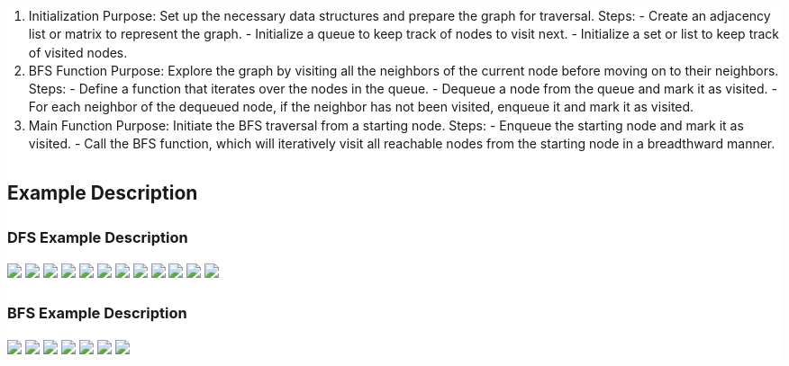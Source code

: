 1. Initialization
    Purpose: Set up the necessary data structures and prepare the graph for traversal.
    Steps:
        - Create an adjacency list or matrix to represent the graph.
        - Initialize a queue to keep track of nodes to visit next.
        - Initialize a set or list to keep track of visited nodes.
2. BFS Function
        Purpose: Explore the graph by visiting all the neighbors of the current node before moving on to their neighbors.
        Steps:
            - Define a function that iterates over the nodes in the queue.
            - Dequeue a node from the queue and mark it as visited.
            - For each neighbor of the dequeued node, if the neighbor has not been visited, enqueue it and mark it as visited.
3. Main Function
    Purpose: Initiate the BFS traversal from a starting node.
    Steps:
        - Enqueue the starting node and mark it as visited.
        - Call the BFS function, which will iteratively visit all reachable nodes from the starting node in a breadthward manner.

## Example Description
### DFS Example Description
<img src="https://github.com/MaryamZahiri/LC-Algorithms/assets/52676399/71e6117d-d6c9-4ab4-8284-231935e3d02f" width="250">
<img src="https://github.com/MaryamZahiri/LC-Algorithms/assets/52676399/cc8797f9-c400-40ea-a376-0918fa700733" width="250">
<img src="https://github.com/MaryamZahiri/LC-Algorithms/assets/52676399/ab60b9d7-19a1-4657-8966-376587a5b1dc" width="250">
<img src="https://github.com/MaryamZahiri/LC-Algorithms/assets/52676399/600064aa-eb86-46c3-a601-1e47a5b16e7e" width="250">
<img src="https://github.com/MaryamZahiri/LC-Algorithms/assets/52676399/d9d90630-d145-4d65-a974-638b2a9bc6ec" width="250">
<img src="https://github.com/MaryamZahiri/LC-Algorithms/assets/52676399/840450ee-4346-4bf4-b442-af3d7a41db56" width="250">
<img src="https://github.com/MaryamZahiri/LC-Algorithms/assets/52676399/4efdab4f-7b54-479c-a4ec-7e4ec4e9eaa6" width="250">
<img src="https://github.com/MaryamZahiri/LC-Algorithms/assets/52676399/b4d38539-e41f-437a-807d-802bb3dd77c1" width="250">
<img src="https://github.com/MaryamZahiri/LC-Algorithms/assets/52676399/26c6954a-91b2-4bc1-8eef-23dd0e69d7f2" width="250">
<img src="https://github.com/MaryamZahiri/LC-Algorithms/assets/52676399/3fe02044-63ca-4d95-aa1f-cd21a22eef72" width="250">
<img src="https://github.com/MaryamZahiri/LC-Algorithms/assets/52676399/ad804820-dba8-4a0e-9931-d46b2902d206" width="250">
<img src="https://github.com/MaryamZahiri/LC-Algorithms/assets/52676399/97027df0-bd56-4684-b520-2a4c91c317a1" width="250"><br />

### BFS Example Description
<img src="https://github.com/MaryamZahiri/LC-Algorithms/assets/52676399/19282abf-33b1-4c62-936e-b691a805072c" width="250">
<img src="https://github.com/MaryamZahiri/LC-Algorithms/assets/52676399/b5f25d2c-f8a5-4574-9238-5913e6045578" width="250">
<img src="https://github.com/MaryamZahiri/LC-Algorithms/assets/52676399/d1e37d13-3ae8-4f31-9463-1352d5bca3c2" width="250">
<img src="https://github.com/MaryamZahiri/LC-Algorithms/assets/52676399/2c19b4fb-063e-43fb-8a91-3fc615cda7a1" width="250">
<img src="https://github.com/MaryamZahiri/LC-Algorithms/assets/52676399/4dea6c3f-47c3-4aa5-bd31-be8c129c710f" width="250">
<img src="https://github.com/MaryamZahiri/LC-Algorithms/assets/52676399/a6ac1ee8-bd74-47ed-9749-832ba00e7714" width="250">
<img src="https://github.com/MaryamZahiri/LC-Algorithms/assets/52676399/3427bb86-658e-4bc2-9310-277d7c13ed5e" width="250"><br />
